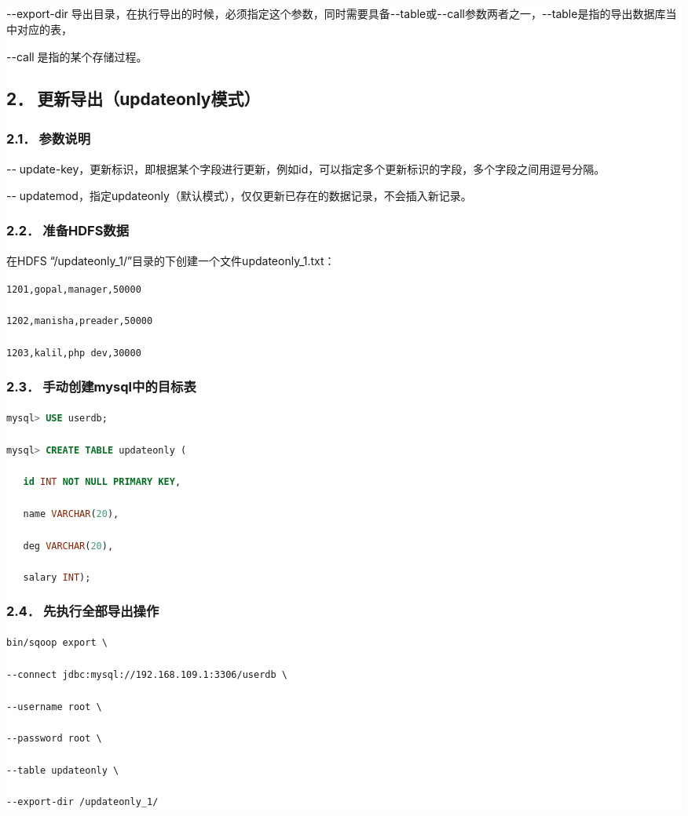 --export-dir 导出目录，在执行导出的时候，必须指定这个参数，同时需要具备--table或--call参数两者之一，--table是指的导出数据库当中对应的表，

--call 是指的某个存储过程。



## 2． 更新导出（updateonly模式）

### 2.1． 参数说明

-- update-key，更新标识，即根据某个字段进行更新，例如id，可以指定多个更新标识的字段，多个字段之间用逗号分隔。

-- updatemod，指定updateonly（默认模式），仅仅更新已存在的数据记录，不会插入新记录。

### 2.2． 准备HDFS数据

在HDFS “/updateonly_1/”目录的下创建一个文件updateonly_1.txt：

```
1201,gopal,manager,50000

1202,manisha,preader,50000

1203,kalil,php dev,30000
```



### 2.3． 手动创建mysql中的目标表

```sql
mysql> USE userdb;

mysql> CREATE TABLE updateonly ( 

   id INT NOT NULL PRIMARY KEY, 

   name VARCHAR(20), 

   deg VARCHAR(20),

   salary INT);
```



### 2.4． 先执行全部导出操作

 ```shell
bin/sqoop export \

--connect jdbc:mysql://192.168.109.1:3306/userdb \

--username root \

--password root \

--table updateonly \

--export-dir /updateonly_1/
 ```
